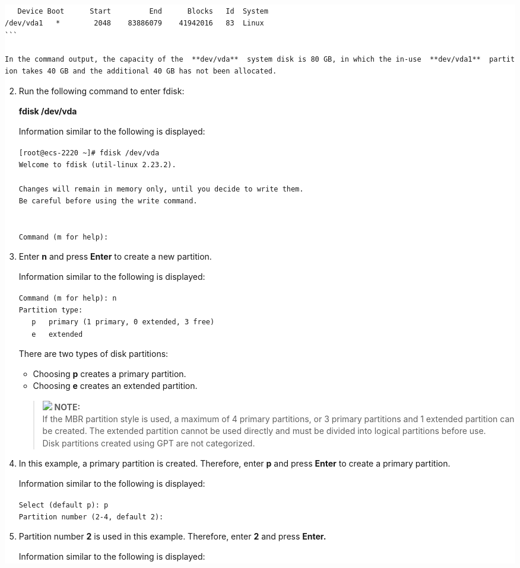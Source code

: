        Device Boot      Start         End      Blocks   Id  System
    /dev/vda1   *        2048    83886079    41942016   83  Linux
    ```

    In the command output, the capacity of the  **dev/vda**  system disk is 80 GB, in which the in-use  **dev/vda1**  partition takes 40 GB and the additional 40 GB has not been allocated.

2.  Run the following command to enter fdisk:

    **fdisk /dev/vda**

    Information similar to the following is displayed:

    ```
    [root@ecs-2220 ~]# fdisk /dev/vda
    Welcome to fdisk (util-linux 2.23.2).
    
    Changes will remain in memory only, until you decide to write them.
    Be careful before using the write command.
    
    
    Command (m for help): 
    ```

3.  Enter  **n**  and press  **Enter**  to create a new partition.

    Information similar to the following is displayed:

    ```
    Command (m for help): n
    Partition type:
       p   primary (1 primary, 0 extended, 3 free)
       e   extended
    ```

    There are two types of disk partitions:

    -   Choosing  **p**  creates a primary partition.
    -   Choosing  **e**  creates an extended partition.

    >![](/images/icon-note.gif) **NOTE:**   
    >If the MBR partition style is used, a maximum of 4 primary partitions, or 3 primary partitions and 1 extended partition can be created. The extended partition cannot be used directly and must be divided into logical partitions before use.  
    >Disk partitions created using GPT are not categorized.  

4.  In this example, a primary partition is created. Therefore, enter  **p**  and press  **Enter**  to create a primary partition.

    Information similar to the following is displayed:

    ```
    Select (default p): p
    Partition number (2-4, default 2): 
    ```

5.  Partition number  **2**  is used in this example. Therefore, enter  **2**  and press  **Enter.**

    Information similar to the following is displayed:
